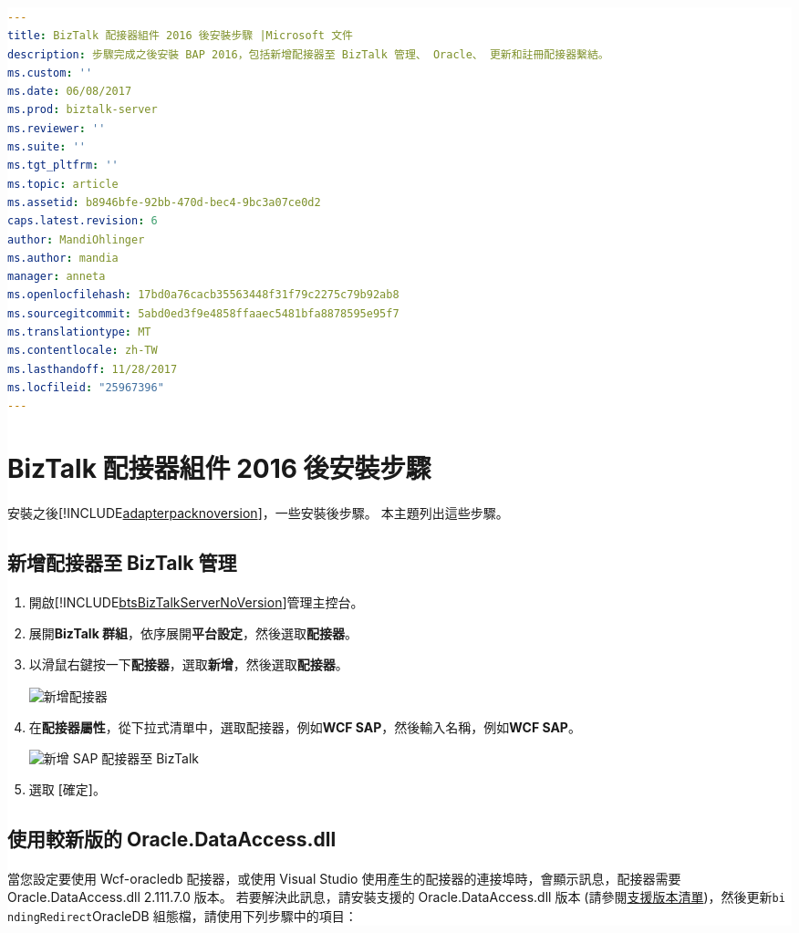 ```yaml
---
title: BizTalk 配接器組件 2016 後安裝步驟 |Microsoft 文件
description: 步驟完成之後安裝 BAP 2016，包括新增配接器至 BizTalk 管理、 Oracle、 更新和註冊配接器繫結。
ms.custom: ''
ms.date: 06/08/2017
ms.prod: biztalk-server
ms.reviewer: ''
ms.suite: ''
ms.tgt_pltfrm: ''
ms.topic: article
ms.assetid: b8946bfe-92bb-470d-bec4-9bc3a07ce0d2
caps.latest.revision: 6
author: MandiOhlinger
ms.author: mandia
manager: anneta
ms.openlocfilehash: 17bd0a76cacb35563448f31f79c2275c79b92ab8
ms.sourcegitcommit: 5abd0ed3f9e4858ffaaec5481bfa8878595e95f7
ms.translationtype: MT
ms.contentlocale: zh-TW
ms.lasthandoff: 11/28/2017
ms.locfileid: "25967396"
---
```

# <a name="post-installation-steps-for-biztalk-adapter-pack-2016"></a>BizTalk 配接器組件 2016 後安裝步驟
安裝之後[!INCLUDE[adapterpacknoversion](../includes/adapterpacknoversion-md.md)]，一些安裝後步驟。 本主題列出這些步驟。   

## <a name="add-the-adapter-to-biztalk-administration"></a>新增配接器至 BizTalk 管理
  
1.  開啟[!INCLUDE[btsBizTalkServerNoVersion](../includes/btsbiztalkservernoversion-md.md)]管理主控台。  
  
2.  展開**BizTalk 群組**，依序展開**平台設定**，然後選取**配接器**。  
  
3.  以滑鼠右鍵按一下**配接器**，選取**新增**，然後選取**配接器**。  
  
     ![新增配接器](../adapters-and-accelerators/media/c9610d42-8465-4099-b403-87df6dcd0d99.gif "c9610d42-8465-4099-b403-87df6dcd0d99")  
  
4.  在**配接器屬性**，從下拉式清單中，選取配接器，例如**WCF SAP**，然後輸入名稱，例如**WCF SAP**。  
  
     ![新增 SAP 配接器至 BizTalk](../adapters-and-accelerators/media/a1235b38-ab93-4233-924d-42710540b951.gif "a1235b38-ab93-4233-924d-42710540b951")  
  
5.  選取 [確定]。  

## <a name="use-a-newer-oracledataaccessdll-version"></a>使用較新版的 Oracle.DataAccess.dll  

當您設定要使用 Wcf-oracledb 配接器，或使用 Visual Studio 使用產生的配接器的連接埠時，會顯示訊息，配接器需要 Oracle.DataAccess.dll 2.111.7.0 版本。 若要解決此訊息，請安裝支援的 Oracle.DataAccess.dll 版本 (請參閱[支援版本清單](https://social.technet.microsoft.com/wiki/contents/articles/17631.biztalk-server-supported-line-of-business-lob-and-enterprise-systems.aspx))，然後更新`bindingRedirect`OracleDB 組態檔，請使用下列步驟中的項目：  
  